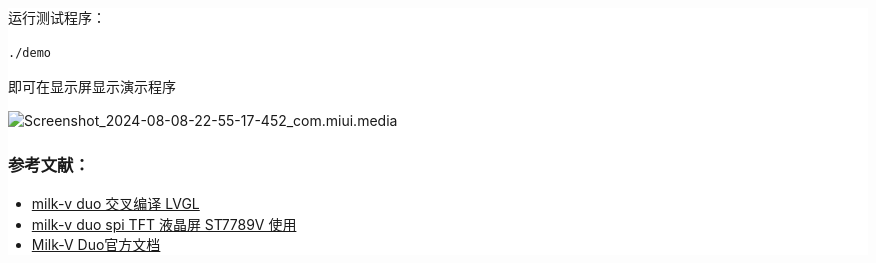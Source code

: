 运行测试程序：

```text
./demo
```

即可在显示屏显示演示程序

![Screenshot_2024-08-08-22-55-17-452_com.miui.media](https://raw.githubusercontent.com/jason-hue/plct/main/imagesScreenshot_2024-08-08-22-55-17-452_com.miui.media.jpg)

### 参考文献：

- [milk-v duo 交叉编译 LVGL](https://zhuanlan.zhihu.com/p/672633256)
- [milk-v duo spi TFT 液晶屏 ST7789V 使用](https://zhuanlan.zhihu.com/p/672610362)
- [Milk-V Duo官方文档](https://milkv.io/zh/docs/duo/resources/spilvgl)

